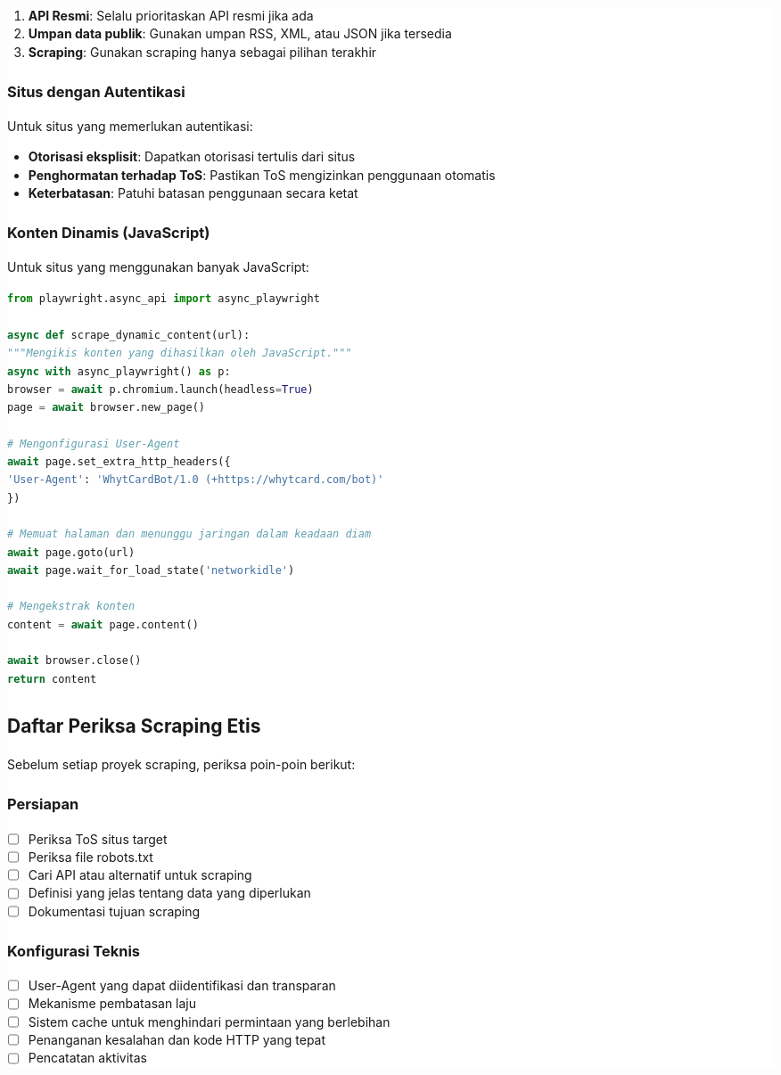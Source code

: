 1. **API Resmi**: Selalu prioritaskan API resmi jika ada 
2. **Umpan data publik**: Gunakan umpan RSS, XML, atau JSON jika tersedia 
3. **Scraping**: Gunakan scraping hanya sebagai pilihan terakhir 

### Situs dengan Autentikasi 

Untuk situs yang memerlukan autentikasi: 

- **Otorisasi eksplisit**: Dapatkan otorisasi tertulis dari situs 
- **Penghormatan terhadap ToS**: Pastikan ToS mengizinkan penggunaan otomatis 
- **Keterbatasan**: Patuhi batasan penggunaan secara ketat 

### Konten Dinamis (JavaScript) 

Untuk situs yang menggunakan banyak JavaScript: 

```python 
from playwright.async_api import async_playwright 

async def scrape_dynamic_content(url): 
"""Mengikis konten yang dihasilkan oleh JavaScript.""" 
async with async_playwright() as p: 
browser = await p.chromium.launch(headless=True) 
page = await browser.new_page() 

# Mengonfigurasi User-Agent 
await page.set_extra_http_headers({ 
'User-Agent': 'WhytCardBot/1.0 (+https://whytcard.com/bot)' 
}) 

# Memuat halaman dan menunggu jaringan dalam keadaan diam 
await page.goto(url) 
await page.wait_for_load_state('networkidle') 

# Mengekstrak konten 
content = await page.content() 

await browser.close() 
return content 
``` 

## Daftar Periksa Scraping Etis 

Sebelum setiap proyek scraping, periksa poin-poin berikut: 

### Persiapan 
- [ ] Periksa ToS situs target 
- [ ] Periksa file robots.txt 
- [ ] Cari API atau alternatif untuk scraping 
- [ ] Definisi yang jelas tentang data yang diperlukan 
- [ ] Dokumentasi tujuan scraping 

### Konfigurasi Teknis 
- [ ] User-Agent yang dapat diidentifikasi dan transparan 
- [ ] Mekanisme pembatasan laju 
- [ ] Sistem cache untuk menghindari permintaan yang berlebihan 
- [ ] Penanganan kesalahan dan kode HTTP yang tepat 
- [ ] Pencatatan aktivitas 
